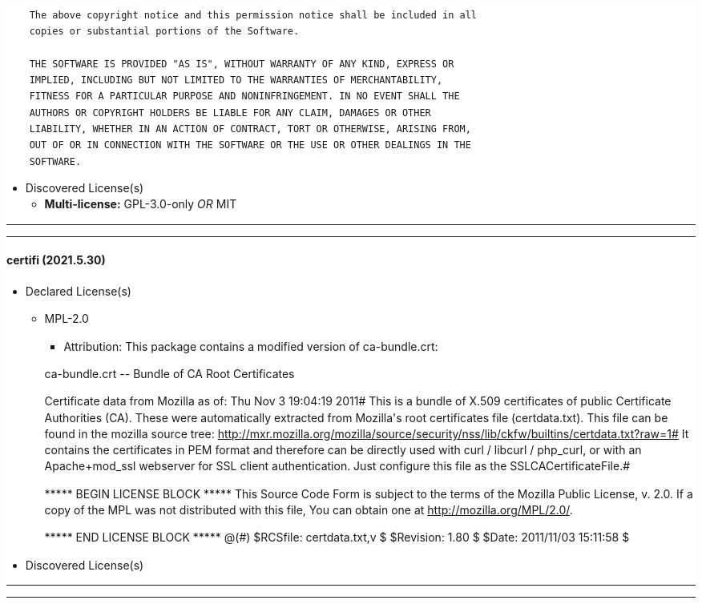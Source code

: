 		The above copyright notice and this permission notice shall be included in all
		copies or substantial portions of the Software.
		
		THE SOFTWARE IS PROVIDED "AS IS", WITHOUT WARRANTY OF ANY KIND, EXPRESS OR
		IMPLIED, INCLUDING BUT NOT LIMITED TO THE WARRANTIES OF MERCHANTABILITY,
		FITNESS FOR A PARTICULAR PURPOSE AND NONINFRINGEMENT. IN NO EVENT SHALL THE
		AUTHORS OR COPYRIGHT HOLDERS BE LIABLE FOR ANY CLAIM, DAMAGES OR OTHER
		LIABILITY, WHETHER IN AN ACTION OF CONTRACT, TORT OR OTHERWISE, ARISING FROM,
		OUT OF OR IN CONNECTION WITH THE SOFTWARE OR THE USE OR OTHER DEALINGS IN THE
		SOFTWARE.



* Discovered License(s)
    * **Multi-license:** GPL-3.0-only *OR* MIT






---
---

#### **certifi (2021.5.30)**


* Declared License(s)
    * MPL-2.0
        * Attribution:
        This package contains a modified version of ca-bundle.crt:
		
		ca-bundle.crt -- Bundle of CA Root Certificates
		
		Certificate data from Mozilla as of: Thu Nov  3 19:04:19 2011#
		This is a bundle of X.509 certificates of public Certificate Authorities
		(CA). These were automatically extracted from Mozilla's root certificates
		file (certdata.txt).  This file can be found in the mozilla source tree:
		http://mxr.mozilla.org/mozilla/source/security/nss/lib/ckfw/builtins/certdata.txt?raw=1#
		It contains the certificates in PEM format and therefore
		can be directly used with curl / libcurl / php_curl, or with
		an Apache+mod_ssl webserver for SSL client authentication.
		Just configure this file as the SSLCACertificateFile.#
		
		***** BEGIN LICENSE BLOCK *****
		This Source Code Form is subject to the terms of the Mozilla Public License,
		v. 2.0. If a copy of the MPL was not distributed with this file, You can obtain
		one at http://mozilla.org/MPL/2.0/.
		
		***** END LICENSE BLOCK *****
		@(#) $RCSfile: certdata.txt,v $ $Revision: 1.80 $ $Date: 2011/11/03 15:11:58 $
		



* Discovered License(s)






---
---